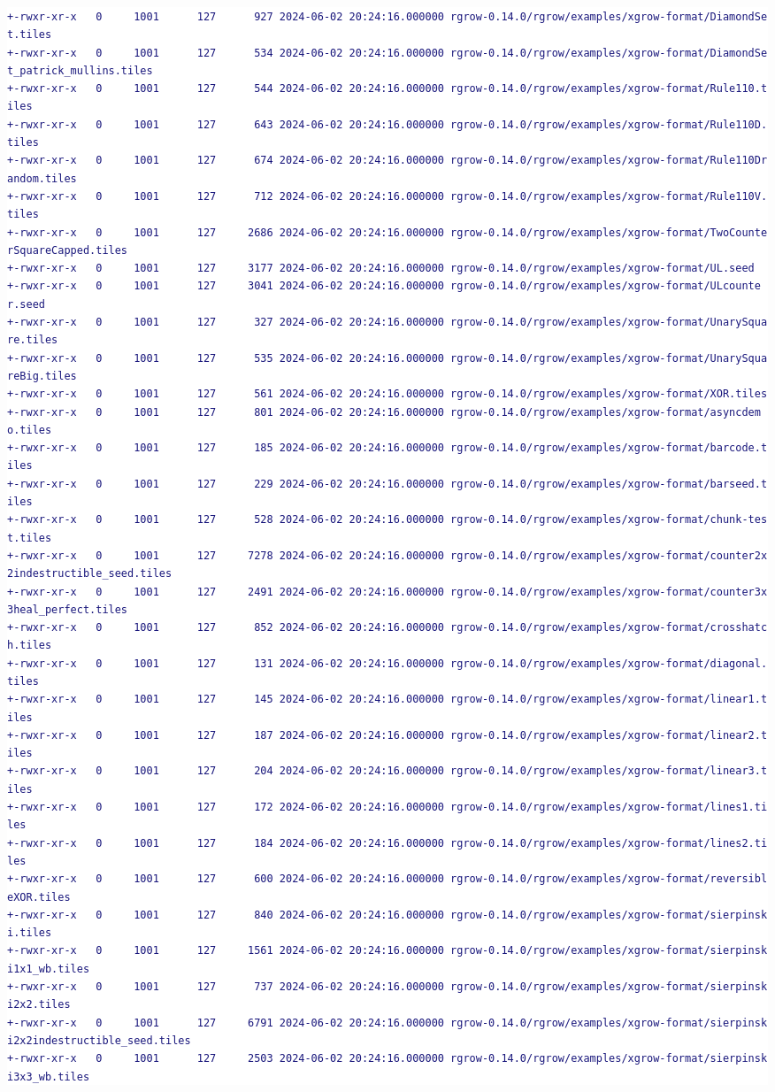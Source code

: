 ```diff
+-rwxr-xr-x   0     1001      127      927 2024-06-02 20:24:16.000000 rgrow-0.14.0/rgrow/examples/xgrow-format/DiamondSet.tiles
+-rwxr-xr-x   0     1001      127      534 2024-06-02 20:24:16.000000 rgrow-0.14.0/rgrow/examples/xgrow-format/DiamondSet_patrick_mullins.tiles
+-rwxr-xr-x   0     1001      127      544 2024-06-02 20:24:16.000000 rgrow-0.14.0/rgrow/examples/xgrow-format/Rule110.tiles
+-rwxr-xr-x   0     1001      127      643 2024-06-02 20:24:16.000000 rgrow-0.14.0/rgrow/examples/xgrow-format/Rule110D.tiles
+-rwxr-xr-x   0     1001      127      674 2024-06-02 20:24:16.000000 rgrow-0.14.0/rgrow/examples/xgrow-format/Rule110Drandom.tiles
+-rwxr-xr-x   0     1001      127      712 2024-06-02 20:24:16.000000 rgrow-0.14.0/rgrow/examples/xgrow-format/Rule110V.tiles
+-rwxr-xr-x   0     1001      127     2686 2024-06-02 20:24:16.000000 rgrow-0.14.0/rgrow/examples/xgrow-format/TwoCounterSquareCapped.tiles
+-rwxr-xr-x   0     1001      127     3177 2024-06-02 20:24:16.000000 rgrow-0.14.0/rgrow/examples/xgrow-format/UL.seed
+-rwxr-xr-x   0     1001      127     3041 2024-06-02 20:24:16.000000 rgrow-0.14.0/rgrow/examples/xgrow-format/ULcounter.seed
+-rwxr-xr-x   0     1001      127      327 2024-06-02 20:24:16.000000 rgrow-0.14.0/rgrow/examples/xgrow-format/UnarySquare.tiles
+-rwxr-xr-x   0     1001      127      535 2024-06-02 20:24:16.000000 rgrow-0.14.0/rgrow/examples/xgrow-format/UnarySquareBig.tiles
+-rwxr-xr-x   0     1001      127      561 2024-06-02 20:24:16.000000 rgrow-0.14.0/rgrow/examples/xgrow-format/XOR.tiles
+-rwxr-xr-x   0     1001      127      801 2024-06-02 20:24:16.000000 rgrow-0.14.0/rgrow/examples/xgrow-format/asyncdemo.tiles
+-rwxr-xr-x   0     1001      127      185 2024-06-02 20:24:16.000000 rgrow-0.14.0/rgrow/examples/xgrow-format/barcode.tiles
+-rwxr-xr-x   0     1001      127      229 2024-06-02 20:24:16.000000 rgrow-0.14.0/rgrow/examples/xgrow-format/barseed.tiles
+-rwxr-xr-x   0     1001      127      528 2024-06-02 20:24:16.000000 rgrow-0.14.0/rgrow/examples/xgrow-format/chunk-test.tiles
+-rwxr-xr-x   0     1001      127     7278 2024-06-02 20:24:16.000000 rgrow-0.14.0/rgrow/examples/xgrow-format/counter2x2indestructible_seed.tiles
+-rwxr-xr-x   0     1001      127     2491 2024-06-02 20:24:16.000000 rgrow-0.14.0/rgrow/examples/xgrow-format/counter3x3heal_perfect.tiles
+-rwxr-xr-x   0     1001      127      852 2024-06-02 20:24:16.000000 rgrow-0.14.0/rgrow/examples/xgrow-format/crosshatch.tiles
+-rwxr-xr-x   0     1001      127      131 2024-06-02 20:24:16.000000 rgrow-0.14.0/rgrow/examples/xgrow-format/diagonal.tiles
+-rwxr-xr-x   0     1001      127      145 2024-06-02 20:24:16.000000 rgrow-0.14.0/rgrow/examples/xgrow-format/linear1.tiles
+-rwxr-xr-x   0     1001      127      187 2024-06-02 20:24:16.000000 rgrow-0.14.0/rgrow/examples/xgrow-format/linear2.tiles
+-rwxr-xr-x   0     1001      127      204 2024-06-02 20:24:16.000000 rgrow-0.14.0/rgrow/examples/xgrow-format/linear3.tiles
+-rwxr-xr-x   0     1001      127      172 2024-06-02 20:24:16.000000 rgrow-0.14.0/rgrow/examples/xgrow-format/lines1.tiles
+-rwxr-xr-x   0     1001      127      184 2024-06-02 20:24:16.000000 rgrow-0.14.0/rgrow/examples/xgrow-format/lines2.tiles
+-rwxr-xr-x   0     1001      127      600 2024-06-02 20:24:16.000000 rgrow-0.14.0/rgrow/examples/xgrow-format/reversibleXOR.tiles
+-rwxr-xr-x   0     1001      127      840 2024-06-02 20:24:16.000000 rgrow-0.14.0/rgrow/examples/xgrow-format/sierpinski.tiles
+-rwxr-xr-x   0     1001      127     1561 2024-06-02 20:24:16.000000 rgrow-0.14.0/rgrow/examples/xgrow-format/sierpinski1x1_wb.tiles
+-rwxr-xr-x   0     1001      127      737 2024-06-02 20:24:16.000000 rgrow-0.14.0/rgrow/examples/xgrow-format/sierpinski2x2.tiles
+-rwxr-xr-x   0     1001      127     6791 2024-06-02 20:24:16.000000 rgrow-0.14.0/rgrow/examples/xgrow-format/sierpinski2x2indestructible_seed.tiles
+-rwxr-xr-x   0     1001      127     2503 2024-06-02 20:24:16.000000 rgrow-0.14.0/rgrow/examples/xgrow-format/sierpinski3x3_wb.tiles
```